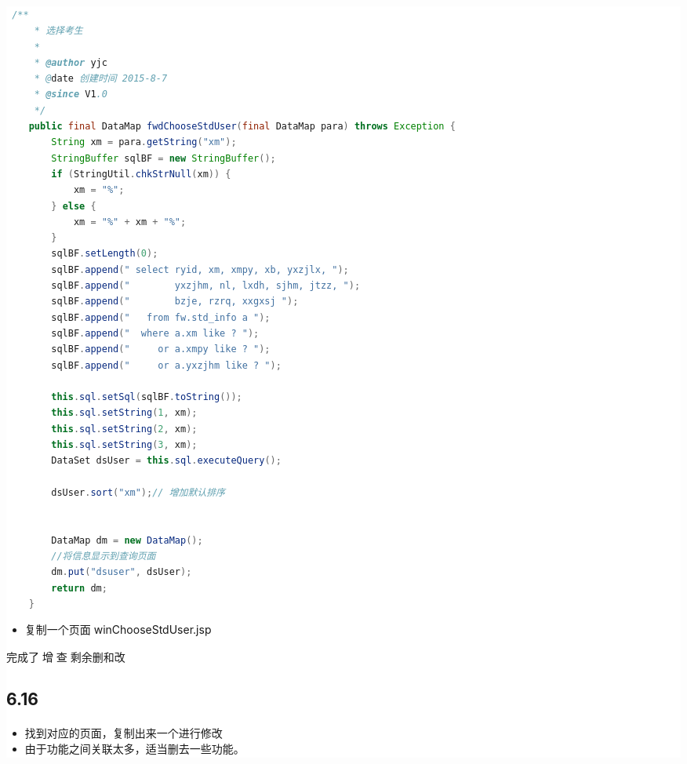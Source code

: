 

```java
 /**
     * 选择考生
     *
     * @author yjc
     * @date 创建时间 2015-8-7
     * @since V1.0
     */
    public final DataMap fwdChooseStdUser(final DataMap para) throws Exception {
        String xm = para.getString("xm");
        StringBuffer sqlBF = new StringBuffer();
        if (StringUtil.chkStrNull(xm)) {
            xm = "%";
        } else {
            xm = "%" + xm + "%";
        }
        sqlBF.setLength(0);
        sqlBF.append(" select ryid, xm, xmpy, xb, yxzjlx, ");
        sqlBF.append("        yxzjhm, nl, lxdh, sjhm, jtzz, ");
        sqlBF.append("        bzje, rzrq, xxgxsj ");
        sqlBF.append("   from fw.std_info a ");
        sqlBF.append("  where a.xm like ? ");
        sqlBF.append("     or a.xmpy like ? ");
        sqlBF.append("     or a.yxzjhm like ? ");

        this.sql.setSql(sqlBF.toString());
        this.sql.setString(1, xm);
        this.sql.setString(2, xm);
        this.sql.setString(3, xm);
        DataSet dsUser = this.sql.executeQuery();

        dsUser.sort("xm");// 增加默认排序


        DataMap dm = new DataMap();
        //将信息显示到查询页面
        dm.put("dsuser", dsUser);
        return dm;
    }
```



- 复制一个页面 winChooseStdUser.jsp



完成了  增 查  剩余删和改

## 6.16

- 找到对应的页面，复制出来一个进行修改
- 由于功能之间关联太多，适当删去一些功能。
